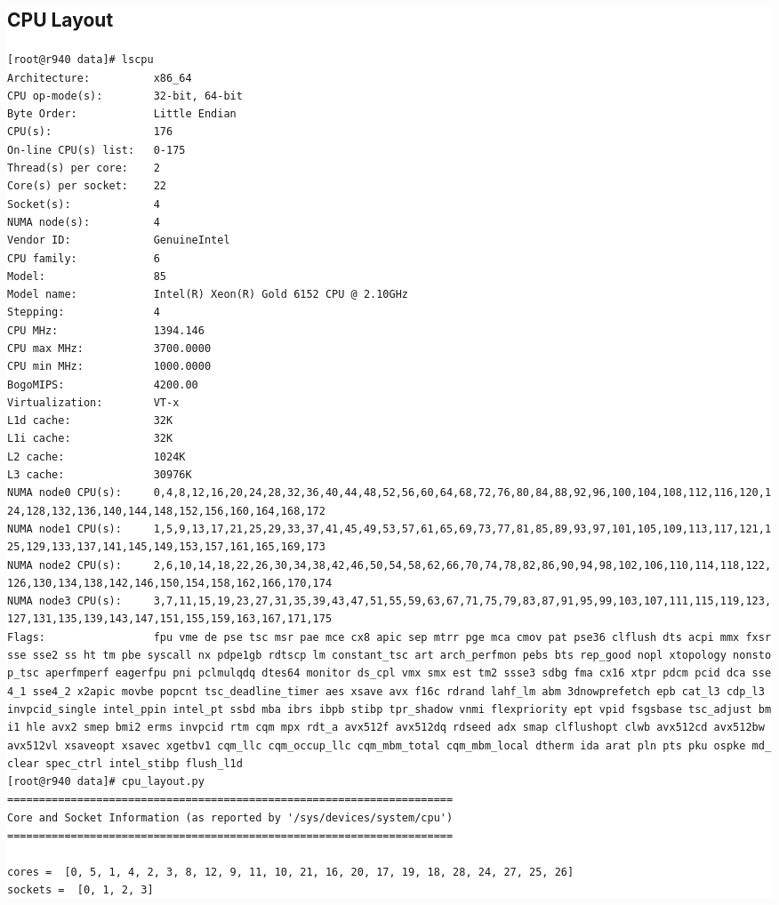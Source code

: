 ## CPU Layout

    [root@r940 data]# lscpu
    Architecture:          x86_64
    CPU op-mode(s):        32-bit, 64-bit
    Byte Order:            Little Endian
    CPU(s):                176
    On-line CPU(s) list:   0-175
    Thread(s) per core:    2
    Core(s) per socket:    22
    Socket(s):             4
    NUMA node(s):          4
    Vendor ID:             GenuineIntel
    CPU family:            6
    Model:                 85
    Model name:            Intel(R) Xeon(R) Gold 6152 CPU @ 2.10GHz
    Stepping:              4
    CPU MHz:               1394.146
    CPU max MHz:           3700.0000
    CPU min MHz:           1000.0000
    BogoMIPS:              4200.00
    Virtualization:        VT-x
    L1d cache:             32K
    L1i cache:             32K
    L2 cache:              1024K
    L3 cache:              30976K
    NUMA node0 CPU(s):     0,4,8,12,16,20,24,28,32,36,40,44,48,52,56,60,64,68,72,76,80,84,88,92,96,100,104,108,112,116,120,124,128,132,136,140,144,148,152,156,160,164,168,172
    NUMA node1 CPU(s):     1,5,9,13,17,21,25,29,33,37,41,45,49,53,57,61,65,69,73,77,81,85,89,93,97,101,105,109,113,117,121,125,129,133,137,141,145,149,153,157,161,165,169,173
    NUMA node2 CPU(s):     2,6,10,14,18,22,26,30,34,38,42,46,50,54,58,62,66,70,74,78,82,86,90,94,98,102,106,110,114,118,122,126,130,134,138,142,146,150,154,158,162,166,170,174
    NUMA node3 CPU(s):     3,7,11,15,19,23,27,31,35,39,43,47,51,55,59,63,67,71,75,79,83,87,91,95,99,103,107,111,115,119,123,127,131,135,139,143,147,151,155,159,163,167,171,175
    Flags:                 fpu vme de pse tsc msr pae mce cx8 apic sep mtrr pge mca cmov pat pse36 clflush dts acpi mmx fxsr sse sse2 ss ht tm pbe syscall nx pdpe1gb rdtscp lm constant_tsc art arch_perfmon pebs bts rep_good nopl xtopology nonstop_tsc aperfmperf eagerfpu pni pclmulqdq dtes64 monitor ds_cpl vmx smx est tm2 ssse3 sdbg fma cx16 xtpr pdcm pcid dca sse4_1 sse4_2 x2apic movbe popcnt tsc_deadline_timer aes xsave avx f16c rdrand lahf_lm abm 3dnowprefetch epb cat_l3 cdp_l3 invpcid_single intel_ppin intel_pt ssbd mba ibrs ibpb stibp tpr_shadow vnmi flexpriority ept vpid fsgsbase tsc_adjust bmi1 hle avx2 smep bmi2 erms invpcid rtm cqm mpx rdt_a avx512f avx512dq rdseed adx smap clflushopt clwb avx512cd avx512bw avx512vl xsaveopt xsavec xgetbv1 cqm_llc cqm_occup_llc cqm_mbm_total cqm_mbm_local dtherm ida arat pln pts pku ospke md_clear spec_ctrl intel_stibp flush_l1d
    [root@r940 data]# cpu_layout.py
    ======================================================================
    Core and Socket Information (as reported by '/sys/devices/system/cpu')
    ======================================================================

    cores =  [0, 5, 1, 4, 2, 3, 8, 12, 9, 11, 10, 21, 16, 20, 17, 19, 18, 28, 24, 27, 25, 26]
    sockets =  [0, 1, 2, 3]
